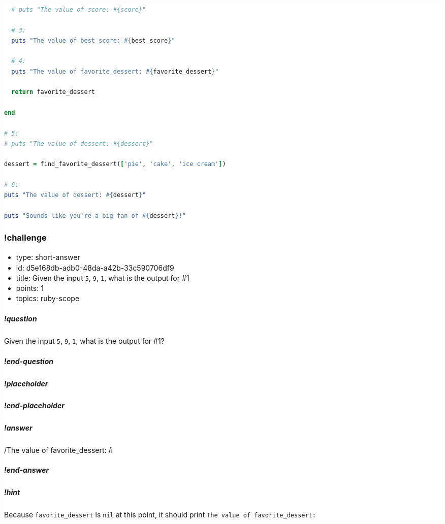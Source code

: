 ```ruby
  # puts "The value of score: #{score}"
  
  # 3:
  puts "The value of best_score: #{best_score}"
  
  # 4:
  puts "The value of favorite_dessert: #{favorite_dessert}"
  
  return favorite_dessert
  
end

# 5:
# puts "The value of dessert: #{dessert}"

dessert = find_favorite_dessert(['pie', 'cake', 'ice cream'])

# 6:
puts "The value of dessert: #{dessert}"

puts "Sounds like you're a big fan of #{dessert}!"
```




### !challenge

* type: short-answer
* id: d5e168db-adb0-48da-a42b-33c590706df9
* title: Given the input `5`, `9`, `1`, what is the output for #1
* points: 1
* topics: ruby-scope

##### !question

Given the input `5`, `9`, `1`, what is the output for #1?

##### !end-question

##### !placeholder

##### !end-placeholder

##### !answer

/The value of favorite_dessert: /i

##### !end-answer


##### !hint

Because `favorite_dessert` is `nil` at this point, it should print `The value of favorite_dessert:`
